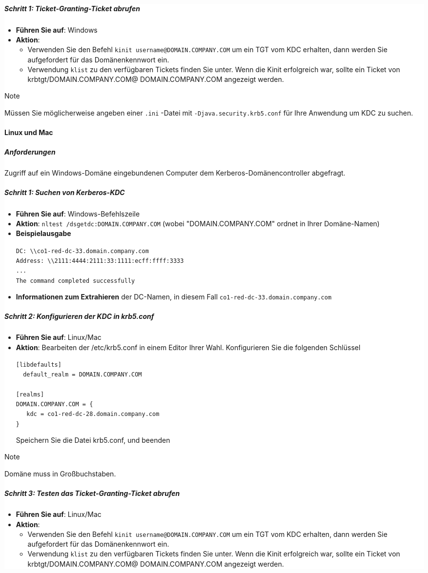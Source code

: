 ##### <a name="step-1-ticket-granting-ticket-retrieval"></a>Schritt 1: Ticket-Granting-Ticket abrufen
- **Führen Sie auf**: Windows
- **Aktion**:
  - Verwenden Sie den Befehl `kinit username@DOMAIN.COMPANY.COM` um ein TGT vom KDC erhalten, dann werden Sie aufgefordert für das Domänenkennwort ein.
  - Verwendung `klist` zu den verfügbaren Tickets finden Sie unter. Wenn die Kinit erfolgreich war, sollte ein Ticket von krbtgt/DOMAIN.COMPANY.COM@ DOMAIN.COMPANY.COM angezeigt werden.

> [!NOTE]
>  Müssen Sie möglicherweise angeben einer `.ini` -Datei mit `-Djava.security.krb5.conf` für Ihre Anwendung um KDC zu suchen.

#### <a name="linux-and-mac"></a>Linux und Mac

##### <a name="requirements"></a>Anforderungen
Zugriff auf ein Windows-Domäne eingebundenen Computer dem Kerberos-Domänencontroller abgefragt.

##### <a name="step-1-find-kerberos-kdc"></a>Schritt 1: Suchen von Kerberos-KDC
- **Führen Sie auf**: Windows-Befehlszeile
- **Aktion**: `nltest /dsgetdc:DOMAIN.COMPANY.COM` (wobei "DOMAIN.COMPANY.COM" ordnet in Ihrer Domäne-Namen)
- **Beispielausgabe**
  ```
  DC: \\co1-red-dc-33.domain.company.com
  Address: \\2111:4444:2111:33:1111:ecff:ffff:3333
  ...
  The command completed successfully
  ```
- **Informationen zum Extrahieren** der DC-Namen, in diesem Fall `co1-red-dc-33.domain.company.com`

##### <a name="step-2-configuring-kdc-in-krb5conf"></a>Schritt 2: Konfigurieren der KDC in krb5.conf
- **Führen Sie auf**: Linux/Mac
- **Aktion**: Bearbeiten der /etc/krb5.conf in einem Editor Ihrer Wahl. Konfigurieren Sie die folgenden Schlüssel
  ```
  [libdefaults]
    default_realm = DOMAIN.COMPANY.COM
   
  [realms]
  DOMAIN.COMPANY.COM = {
     kdc = co1-red-dc-28.domain.company.com
  }
  ```
  Speichern Sie die Datei krb5.conf, und beenden

> [!NOTE]
>  Domäne muss in Großbuchstaben.

##### <a name="step-3-testing-the-ticket-granting-ticket-retrieval"></a>Schritt 3: Testen das Ticket-Granting-Ticket abrufen
- **Führen Sie auf**: Linux/Mac
- **Aktion**:
  - Verwenden Sie den Befehl `kinit username@DOMAIN.COMPANY.COM` um ein TGT vom KDC erhalten, dann werden Sie aufgefordert für das Domänenkennwort ein.
  - Verwendung `klist` zu den verfügbaren Tickets finden Sie unter. Wenn die Kinit erfolgreich war, sollte ein Ticket von krbtgt/DOMAIN.COMPANY.COM@ DOMAIN.COMPANY.COM angezeigt werden.
